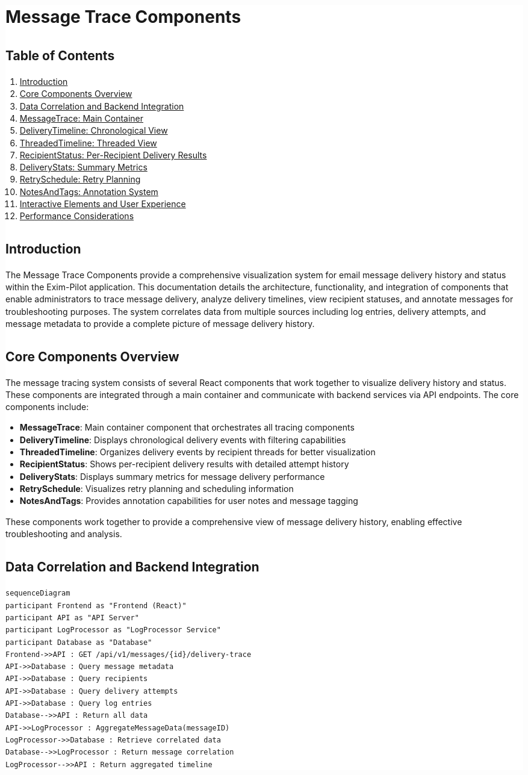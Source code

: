 # Message Trace Components



## Table of Contents
1. [Introduction](#introduction)
2. [Core Components Overview](#core-components-overview)
3. [Data Correlation and Backend Integration](#data-correlation-and-backend-integration)
4. [MessageTrace: Main Container](#messagetrace-main-container)
5. [DeliveryTimeline: Chronological View](#deliverytimeline-chronological-view)
6. [ThreadedTimeline: Threaded View](#threadedtimeline-threaded-view)
7. [RecipientStatus: Per-Recipient Delivery Results](#recipientstatus-per-recipient-delivery-results)
8. [DeliveryStats: Summary Metrics](#deliverystats-summary-metrics)
9. [RetrySchedule: Retry Planning](#retryschedule-retry-planning)
10. [NotesAndTags: Annotation System](#notesandtags-annotation-system)
11. [Interactive Elements and User Experience](#interactive-elements-and-user-experience)
12. [Performance Considerations](#performance-considerations)

## Introduction
The Message Trace Components provide a comprehensive visualization system for email message delivery history and status within the Exim-Pilot application. This documentation details the architecture, functionality, and integration of components that enable administrators to trace message delivery, analyze delivery timelines, view recipient statuses, and annotate messages for troubleshooting purposes. The system correlates data from multiple sources including log entries, delivery attempts, and message metadata to provide a complete picture of message delivery history.

## Core Components Overview
The message tracing system consists of several React components that work together to visualize delivery history and status. These components are integrated through a main container and communicate with backend services via API endpoints. The core components include:

- **MessageTrace**: Main container component that orchestrates all tracing components
- **DeliveryTimeline**: Displays chronological delivery events with filtering capabilities
- **ThreadedTimeline**: Organizes delivery events by recipient threads for better visualization
- **RecipientStatus**: Shows per-recipient delivery results with detailed attempt history
- **DeliveryStats**: Displays summary metrics for message delivery performance
- **RetrySchedule**: Visualizes retry planning and scheduling information
- **NotesAndTags**: Provides annotation capabilities for user notes and message tagging

These components work together to provide a comprehensive view of message delivery history, enabling effective troubleshooting and analysis.

## Data Correlation and Backend Integration


```mermaid
sequenceDiagram
participant Frontend as "Frontend (React)"
participant API as "API Server"
participant LogProcessor as "LogProcessor Service"
participant Database as "Database"
Frontend->>API : GET /api/v1/messages/{id}/delivery-trace
API->>Database : Query message metadata
API->>Database : Query recipients
API->>Database : Query delivery attempts
API->>Database : Query log entries
Database-->>API : Return all data
API->>LogProcessor : AggregateMessageData(messageID)
LogProcessor->>Database : Retrieve correlated data
Database-->>LogProcessor : Return message correlation
LogProcessor-->>API : Return aggregated timeline
```